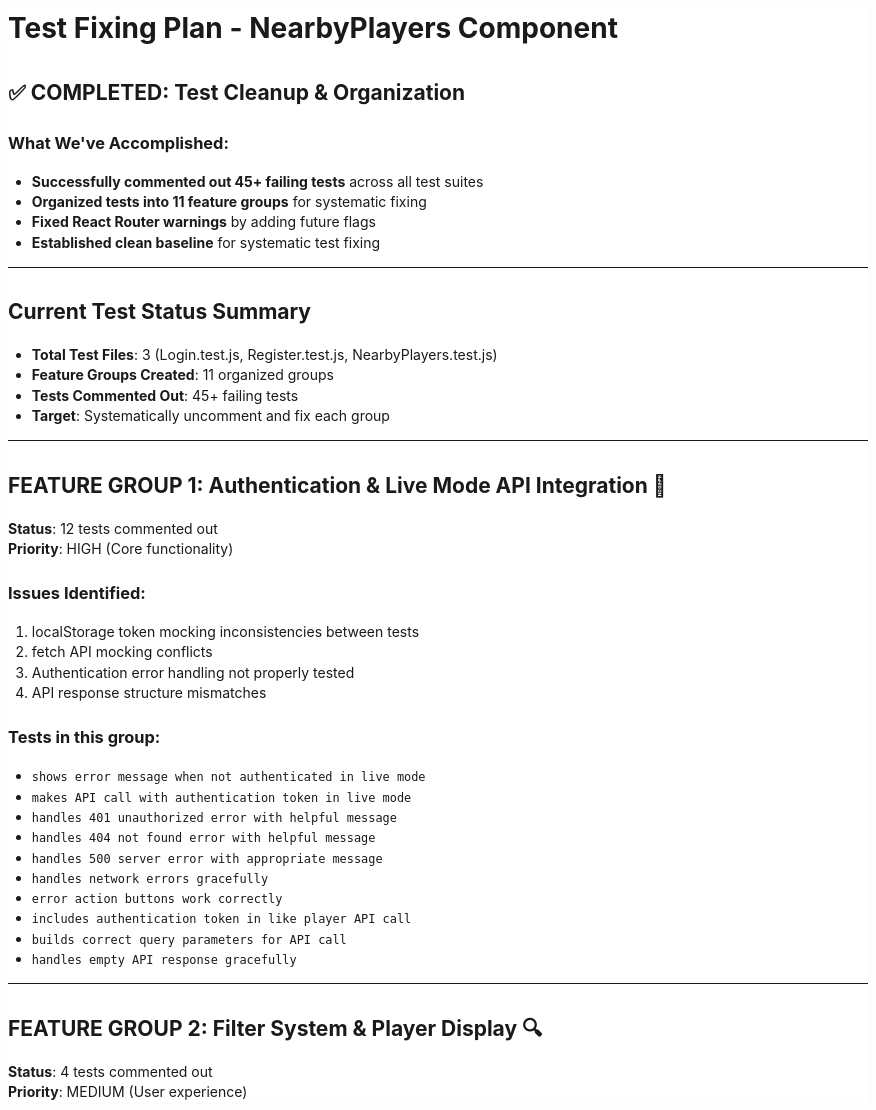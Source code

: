 # Test Fixing Plan - NearbyPlayers Component

## ✅ COMPLETED: Test Cleanup & Organization

### What We've Accomplished:
- **Successfully commented out 45+ failing tests** across all test suites
- **Organized tests into 11 feature groups** for systematic fixing
- **Fixed React Router warnings** by adding future flags
- **Established clean baseline** for systematic test fixing

---

## Current Test Status Summary 
- **Total Test Files**: 3 (Login.test.js, Register.test.js, NearbyPlayers.test.js)
- **Feature Groups Created**: 11 organized groups
- **Tests Commented Out**: 45+ failing tests
- **Target**: Systematically uncomment and fix each group

---

## FEATURE GROUP 1: Authentication & Live Mode API Integration 🔐
**Status**: 12 tests commented out  
**Priority**: HIGH (Core functionality)

### Issues Identified:
1. localStorage token mocking inconsistencies between tests
2. fetch API mocking conflicts 
3. Authentication error handling not properly tested
4. API response structure mismatches

### Tests in this group:
- `shows error message when not authenticated in live mode`
- `makes API call with authentication token in live mode`
- `handles 401 unauthorized error with helpful message`
- `handles 404 not found error with helpful message`
- `handles 500 server error with appropriate message`
- `handles network errors gracefully`
- `error action buttons work correctly`
- `includes authentication token in like player API call`
- `builds correct query parameters for API call`
- `handles empty API response gracefully`

---

## FEATURE GROUP 2: Filter System & Player Display 🔍
**Status**: 4 tests commented out  
**Priority**: MEDIUM (User experience)
